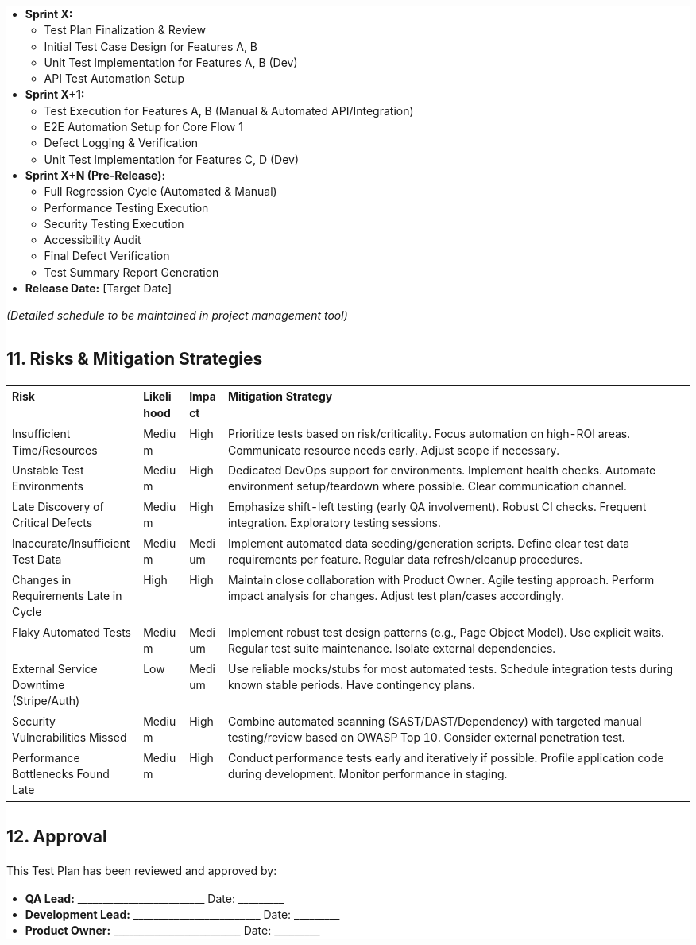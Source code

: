 *   **Sprint X:**
    *   Test Plan Finalization & Review
    *   Initial Test Case Design for Features A, B
    *   Unit Test Implementation for Features A, B (Dev)
    *   API Test Automation Setup
*   **Sprint X+1:**
    *   Test Execution for Features A, B (Manual & Automated API/Integration)
    *   E2E Automation Setup for Core Flow 1
    *   Defect Logging & Verification
    *   Unit Test Implementation for Features C, D (Dev)
*   **Sprint X+N (Pre-Release):**
    *   Full Regression Cycle (Automated & Manual)
    *   Performance Testing Execution
    *   Security Testing Execution
    *   Accessibility Audit
    *   Final Defect Verification
    *   Test Summary Report Generation
*   **Release Date:** [Target Date]

*(Detailed schedule to be maintained in project management tool)*

## 11. Risks & Mitigation Strategies

| Risk                                    | Likelihood | Impact | Mitigation Strategy                                                                                                                               |
| :-------------------------------------- | :--------- | :----- | :------------------------------------------------------------------------------------------------------------------------------------------------ |
| Insufficient Time/Resources             | Medium     | High   | Prioritize tests based on risk/criticality. Focus automation on high-ROI areas. Communicate resource needs early. Adjust scope if necessary.        |
| Unstable Test Environments              | Medium     | High   | Dedicated DevOps support for environments. Implement health checks. Automate environment setup/teardown where possible. Clear communication channel. |
| Late Discovery of Critical Defects      | Medium     | High   | Emphasize shift-left testing (early QA involvement). Robust CI checks. Frequent integration. Exploratory testing sessions.                          |
| Inaccurate/Insufficient Test Data       | Medium     | Medium | Implement automated data seeding/generation scripts. Define clear test data requirements per feature. Regular data refresh/cleanup procedures.      |
| Changes in Requirements Late in Cycle   | High       | High   | Maintain close collaboration with Product Owner. Agile testing approach. Perform impact analysis for changes. Adjust test plan/cases accordingly. |
| Flaky Automated Tests                   | Medium     | Medium | Implement robust test design patterns (e.g., Page Object Model). Use explicit waits. Regular test suite maintenance. Isolate external dependencies. |
| External Service Downtime (Stripe/Auth) | Low        | Medium | Use reliable mocks/stubs for most automated tests. Schedule integration tests during known stable periods. Have contingency plans.                 |
| Security Vulnerabilities Missed         | Medium     | High   | Combine automated scanning (SAST/DAST/Dependency) with targeted manual testing/review based on OWASP Top 10. Consider external penetration test.   |
| Performance Bottlenecks Found Late    | Medium     | High   | Conduct performance tests early and iteratively if possible. Profile application code during development. Monitor performance in staging.           |

## 12. Approval

This Test Plan has been reviewed and approved by:

*   **QA Lead:** _________________________ Date: _________
*   **Development Lead:** _________________________ Date: _________
*   **Product Owner:** _________________________ Date: _________